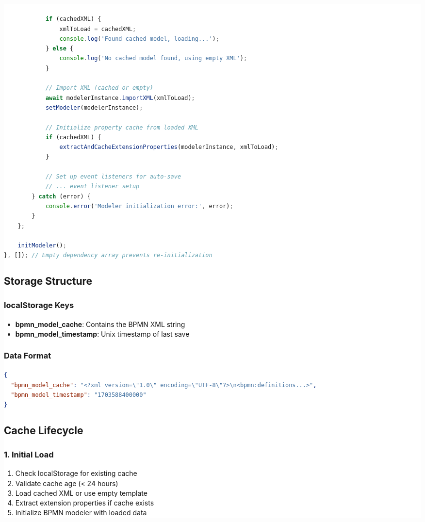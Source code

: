 ```typescript
            
            if (cachedXML) {
                xmlToLoad = cachedXML;
                console.log('Found cached model, loading...');
            } else {
                console.log('No cached model found, using empty XML');
            }

            // Import XML (cached or empty)
            await modelerInstance.importXML(xmlToLoad);
            setModeler(modelerInstance);

            // Initialize property cache from loaded XML
            if (cachedXML) {
                extractAndCacheExtensionProperties(modelerInstance, xmlToLoad);
            }

            // Set up event listeners for auto-save
            // ... event listener setup
        } catch (error) {
            console.error('Modeler initialization error:', error);
        }
    };

    initModeler();
}, []); // Empty dependency array prevents re-initialization
```

## Storage Structure

### localStorage Keys
- **bpmn_model_cache**: Contains the BPMN XML string
- **bpmn_model_timestamp**: Unix timestamp of last save

### Data Format
```json
{
  "bpmn_model_cache": "<?xml version=\"1.0\" encoding=\"UTF-8\"?>\n<bpmn:definitions...>",
  "bpmn_model_timestamp": "1703588400000"
}
```

## Cache Lifecycle

### 1. Initial Load
1. Check localStorage for existing cache
2. Validate cache age (< 24 hours)
3. Load cached XML or use empty template
4. Extract extension properties if cache exists
5. Initialize BPMN modeler with loaded data
